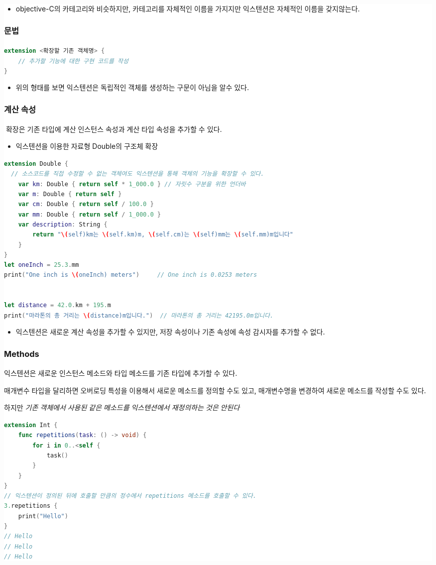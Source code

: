 - objective-C의 카테고리와 비슷하지만, 카테고리를 자체적인 이름을 가지지만 익스텐션은 자체적인 이름을 갖지않는다.



### 문법

```swift
extension <확장할 기존 객체명> {
    // 추가할 기능에 대한 구현 코드를 작성
}
```

- 위의 형태를 보면 익스텐션은 독립적인 객체를 생성하는 구문이 아님을 알수 있다.



### 계산 속성

​	확장은 기존 타입에 계산 인스턴스 속성과 계산 타입 속성을 추가할 수 있다.

- 익스텐션을 이용한 자료형 Double의 구조체 확장

```swift
extension Double {
  // 소스코드를 직접 수정할 수 없는 객체여도 익스텐션을 통해 객체의 기능을 확장할 수 있다.
    var km: Double { return self * 1_000.0 } // 자릿수 구분을 위한 언더바
    var m: Double { return self }
    var cm: Double { return self / 100.0 }
    var mm: Double { return self / 1_000.0 }
    var description: String {
        return "\(self)km는 \(self.km)m, \(self.cm)는 \(self)mm는 \(self.mm)m입니다"
    }
}
let oneInch = 25.3.mm
print("One inch is \(oneInch) meters")     // One inch is 0.0253 meters


let distance = 42.0.km + 195.m
print("마라톤의 총 거리는 \(distance)m입니다.")  // 마라톤의 총 거리는 42195.0m입니다.


```

- 익스텐션은 새로운 계산 속성을 추가할 수 있지만, 저장 속성이나 기존 속성에 속성 감시자를 추가할 수 없다.



### Methods

익스텐션은 새로운 인스턴스 메소드와 타입 메소드를 기존 타입에 추가할 수 있다. 

매개변수 타입을 달리하면 오버로딩 특성을 이용해서 새로운 메소드를 정의할 수도 있고, 매개변수명을 변경하여 새로운 메소드를 작성할 수도 있다.

하지만 *기존 객체에서 사용된 같은 메소드를 익스텐션에서 재정의하는 것은 안된다*

```swift
extension Int {
    func repetitions(task: () -> void) {   
        for i in 0..<self {
            task()
        }
    }
}
// 익스텐션이 정의된 뒤에 호출할 만큼의 정수에서 repetitions 메소드를 호출할 수 있다.
3.repetitions {
    print("Hello")
}
// Hello
// Hello
// Hello

```